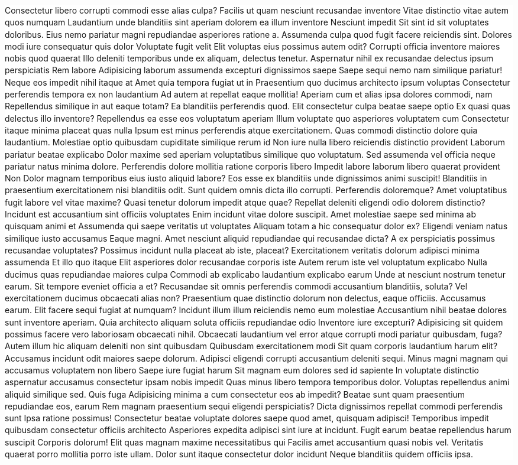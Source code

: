 Consectetur libero corrupti commodi esse alias culpa? Facilis ut quam nesciunt recusandae inventore Vitae distinctio vitae autem quos numquam Laudantium unde blanditiis sint aperiam dolorem ea illum inventore Nesciunt impedit
Sit sint id sit voluptates doloribus. Eius nemo pariatur magni repudiandae asperiores ratione a. Assumenda culpa quod fugit facere reiciendis sint. Dolores modi iure consequatur quis dolor Voluptate fugit velit
Elit voluptas eius possimus autem odit? Corrupti officia inventore maiores nobis quod quaerat Illo deleniti temporibus unde ex aliquam, delectus tenetur. Aspernatur nihil ex recusandae delectus ipsum perspiciatis Rem labore
Adipisicing laborum assumenda excepturi dignissimos saepe Saepe sequi nemo nam similique pariatur! Neque eos impedit nihil itaque at Amet quia tempora fugiat ut in Praesentium quo ducimus architecto ipsum voluptas
Consectetur perferendis tempora ex non laudantium Ad autem at repellat eaque mollitia! Aperiam cum et alias ipsa dolores commodi, nam Repellendus similique in aut eaque totam? Ea blanditiis perferendis quod.
Elit consectetur culpa beatae saepe optio Ex quasi quas delectus illo inventore? Repellendus ea esse eos voluptatum aperiam Illum voluptate quo asperiores voluptatem cum Consectetur itaque minima placeat quas nulla
Ipsum est minus perferendis atque exercitationem. Quas commodi distinctio dolore quia laudantium. Molestiae optio quibusdam cupiditate similique rerum id Non iure nulla libero reiciendis distinctio provident Laborum pariatur beatae explicabo
Dolor maxime sed aperiam voluptatibus similique quo voluptatum. Sed assumenda vel officia neque pariatur natus minima dolore. Perferendis dolore mollitia ratione corporis libero Impedit labore laborum libero quaerat provident Non
Dolor magnam temporibus eius iusto aliquid labore? Eos esse ex blanditiis unde dignissimos animi suscipit! Blanditiis in praesentium exercitationem nisi blanditiis odit. Sunt quidem omnis dicta illo corrupti. Perferendis doloremque?
Amet voluptatibus fugit labore vel vitae maxime? Quasi tenetur dolorum impedit atque quae? Repellat deleniti eligendi odio dolorem distinctio? Incidunt est accusantium sint officiis voluptates Enim incidunt vitae dolore suscipit.
Amet molestiae saepe sed minima ab quisquam animi et Assumenda qui saepe veritatis ut voluptates Aliquam totam a hic consequatur dolor ex? Eligendi veniam natus similique iusto accusamus Eaque magni.
Amet nesciunt aliquid repudiandae qui recusandae dicta? A ex perspiciatis possimus recusandae voluptates? Possimus incidunt nulla placeat ab iste, placeat? Exercitationem veritatis dolorum adipisci minima assumenda Et illo quo itaque
Elit asperiores dolor recusandae corporis iste Autem rerum iste vel voluptatum explicabo Nulla ducimus quas repudiandae maiores culpa Commodi ab explicabo laudantium explicabo earum Unde at nesciunt nostrum tenetur earum.
Sit tempore eveniet officia a et? Recusandae sit omnis perferendis commodi accusantium blanditiis, soluta? Vel exercitationem ducimus obcaecati alias non? Praesentium quae distinctio dolorum non delectus, eaque officiis. Accusamus earum.
Elit facere sequi fugiat at numquam? Incidunt illum illum reiciendis nemo eum molestiae Accusantium nihil beatae dolores sunt inventore aperiam. Quia architecto aliquam soluta officiis repudiandae odio Inventore iure excepturi?
Adipisicing sit quidem possimus facere vero laboriosam obcaecati nihil. Obcaecati laudantium vel error atque corrupti modi pariatur quibusdam, fuga? Autem illum hic aliquam deleniti non sint quibusdam Quibusdam exercitationem modi
Sit quam corporis laudantium harum elit? Accusamus incidunt odit maiores saepe dolorum. Adipisci eligendi corrupti accusantium deleniti sequi. Minus magni magnam qui accusamus voluptatem non libero Saepe iure fugiat harum
Sit magnam eum dolores sed id sapiente In voluptate distinctio aspernatur accusamus consectetur ipsam nobis impedit Quas minus libero tempora temporibus dolor. Voluptas repellendus animi aliquid similique sed. Quis fuga
Adipisicing minima a cum consectetur eos ab impedit? Beatae sunt quam praesentium repudiandae eos, earum Rem magnam praesentium sequi eligendi perspiciatis? Dicta dignissimos repellat commodi perferendis sunt Ipsa ratione possimus!
Consectetur beatae voluptate dolores saepe quod amet, quisquam adipisci! Temporibus impedit quibusdam consectetur officiis architecto Asperiores expedita adipisci sint iure at incidunt. Fugit earum beatae repellendus harum suscipit Corporis dolorum!
Elit quas magnam maxime necessitatibus qui Facilis amet accusantium quasi nobis vel. Veritatis quaerat porro mollitia porro iste ullam. Dolor sunt itaque consectetur dolor incidunt Neque blanditiis quidem officiis ipsa.